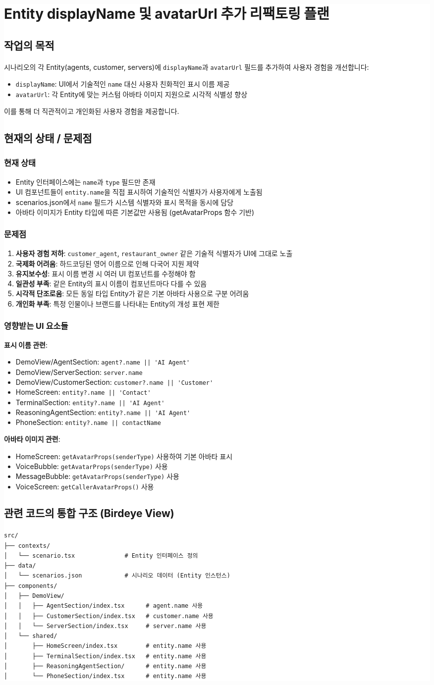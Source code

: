 # Entity displayName 및 avatarUrl 추가 리팩토링 플랜

## 작업의 목적

시나리오의 각 Entity(agents, customer, servers)에 `displayName`과 `avatarUrl` 필드를 추가하여 사용자 경험을 개선합니다:
- `displayName`: UI에서 기술적인 `name` 대신 사용자 친화적인 표시 이름 제공
- `avatarUrl`: 각 Entity에 맞는 커스텀 아바타 이미지 지원으로 시각적 식별성 향상

이를 통해 더 직관적이고 개인화된 사용자 경험을 제공합니다.

## 현재의 상태 / 문제점

### 현재 상태

- Entity 인터페이스에는 `name`과 `type` 필드만 존재
- UI 컴포넌트들이 `entity.name`을 직접 표시하여 기술적인 식별자가 사용자에게 노출됨
- scenarios.json에서 `name` 필드가 시스템 식별자와 표시 목적을 동시에 담당
- 아바타 이미지가 Entity 타입에 따른 기본값만 사용됨 (getAvatarProps 함수 기반)

### 문제점

1. **사용자 경험 저하**: `customer_agent`, `restaurant_owner` 같은 기술적 식별자가 UI에 그대로 노출
2. **국제화 어려움**: 하드코딩된 영어 이름으로 인해 다국어 지원 제약
3. **유지보수성**: 표시 이름 변경 시 여러 UI 컴포넌트를 수정해야 함
4. **일관성 부족**: 같은 Entity의 표시 이름이 컴포넌트마다 다를 수 있음
5. **시각적 단조로움**: 모든 동일 타입 Entity가 같은 기본 아바타 사용으로 구분 어려움
6. **개인화 부족**: 특정 인물이나 브랜드를 나타내는 Entity의 개성 표현 제한

### 영향받는 UI 요소들

**표시 이름 관련**:
- DemoView/AgentSection: `agent?.name || 'AI Agent'`
- DemoView/ServerSection: `server.name`
- DemoView/CustomerSection: `customer?.name || 'Customer'`
- HomeScreen: `entity?.name || 'Contact'`
- TerminalSection: `entity?.name || 'AI Agent'`
- ReasoningAgentSection: `entity?.name || 'AI Agent'`
- PhoneSection: `entity?.name || contactName`

**아바타 이미지 관련**:
- HomeScreen: `getAvatarProps(senderType)` 사용하여 기본 아바타 표시
- VoiceBubble: `getAvatarProps(senderType)` 사용
- MessageBubble: `getAvatarProps(senderType)` 사용
- VoiceScreen: `getCallerAvatarProps()` 사용

## 관련 코드의 통합 구조 (Birdeye View)

```
src/
├── contexts/
│   └── scenario.tsx              # Entity 인터페이스 정의
├── data/
│   └── scenarios.json            # 시나리오 데이터 (Entity 인스턴스)
├── components/
│   ├── DemoView/
│   │   ├── AgentSection/index.tsx      # agent.name 사용
│   │   ├── CustomerSection/index.tsx   # customer.name 사용
│   │   └── ServerSection/index.tsx     # server.name 사용
│   └── shared/
│       ├── HomeScreen/index.tsx        # entity.name 사용
│       ├── TerminalSection/index.tsx   # entity.name 사용
│       ├── ReasoningAgentSection/      # entity.name 사용
│       └── PhoneSection/index.tsx      # entity.name 사용
```